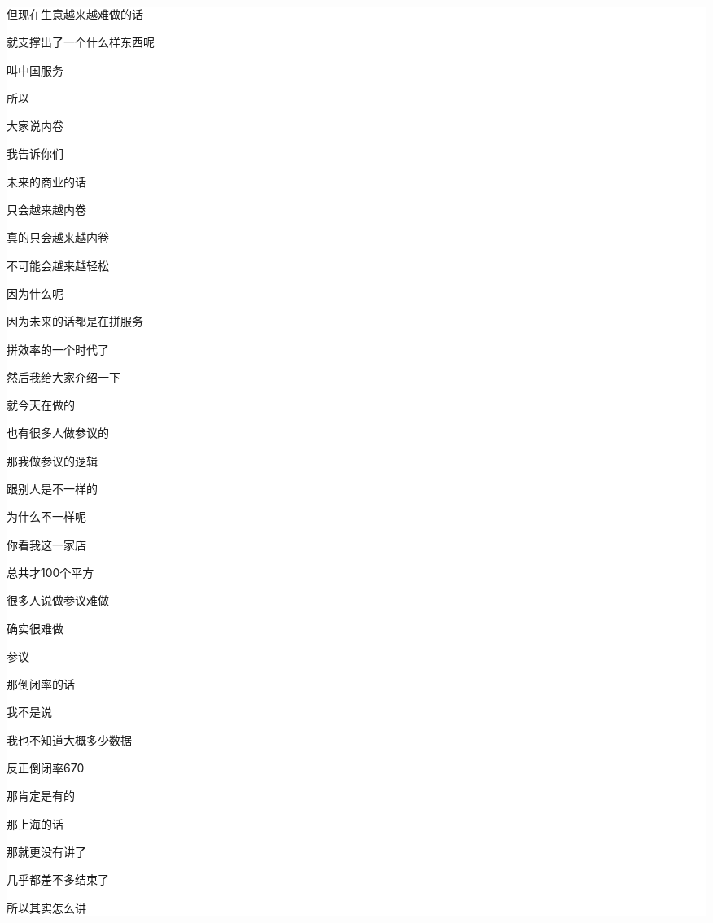 但现在生意越来越难做的话

就支撑出了一个什么样东西呢

叫中国服务

所以

大家说内卷

我告诉你们

未来的商业的话

只会越来越内卷

真的只会越来越内卷

不可能会越来越轻松

因为什么呢

因为未来的话都是在拼服务

拼效率的一个时代了

然后我给大家介绍一下

就今天在做的

也有很多人做参议的

那我做参议的逻辑

跟别人是不一样的

为什么不一样呢

你看我这一家店

总共才100个平方

很多人说做参议难做

确实很难做

参议

那倒闭率的话

我不是说

我也不知道大概多少数据

反正倒闭率670

那肯定是有的

那上海的话

那就更没有讲了

几乎都差不多结束了

所以其实怎么讲
